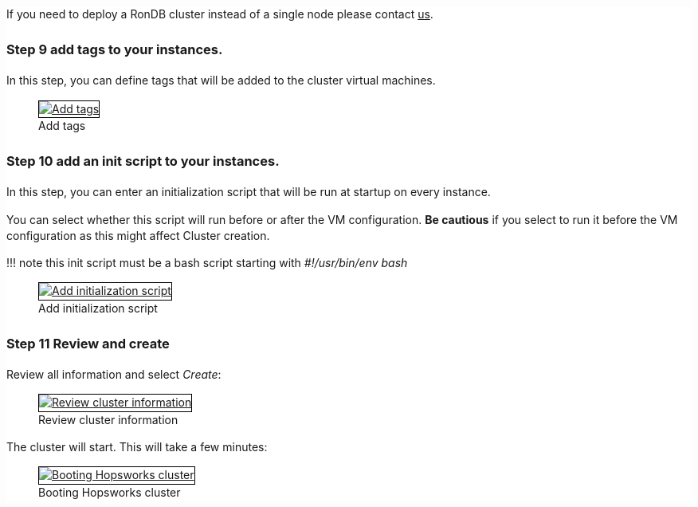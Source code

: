 If you need to deploy a RonDB cluster instead of a single node please contact [us](mailto:sales@logicalclocks.com).

### Step 9 add tags to your instances.
In this step, you can define tags that will be added to the cluster virtual machines.

<p align="center">
  <figure>
    <a  href="../../../assets/images/setup_installation/managed/common/create-instance-tags.png">
      <img style="border: 1px solid #000;width:700px" src="../../../assets/images/setup_installation/managed/common/create-instance-tags.png" alt="Add tags">
    </a>
    <figcaption>Add tags</figcaption>
  </figure>
</p>

### Step 10 add an init script to your instances.
In this step, you can enter an initialization script that will be run at startup on every instance.

You can select whether this script will run before or after the VM
configuration. **Be cautious** if you select to run it before the VM
configuration as this might affect Cluster creation.

!!! note
    this init script must be a bash script starting with *#!/usr/bin/env bash*

<p align="center">
  <figure>
    <a  href="../../../assets/images/setup_installation/managed/common/init_script.png">
      <img style="border: 1px solid #000" src="../../../assets/images/setup_installation/managed/common/init_script.png" alt="Add initialization script">
    </a>
    <figcaption>Add initialization script</figcaption>
  </figure>
</p>

### Step 11 Review and create
Review all information and select *Create*:

<p align="center">
  <figure>
    <a  href="../../../assets/images/setup_installation/managed/gcp/create-instance-review.png">
      <img style="border: 1px solid #000;width:700px" src="../../../assets/images/setup_installation/managed/gcp/create-instance-review.png" alt="Review cluster information">
    </a>
    <figcaption>Review cluster information</figcaption>
  </figure>
</p>

The cluster will start. This will take a few minutes:

<p align="center">
  <figure>
    <a  href="../../../assets/images/setup_installation/managed/common/booting.png">
      <img style="border: 1px solid #000;width:700px" src="../../../assets/images/setup_installation/managed/common/booting.png" alt="Booting Hopsworks cluster">
    </a>
    <figcaption>Booting Hopsworks cluster</figcaption>
  </figure>
</p>
